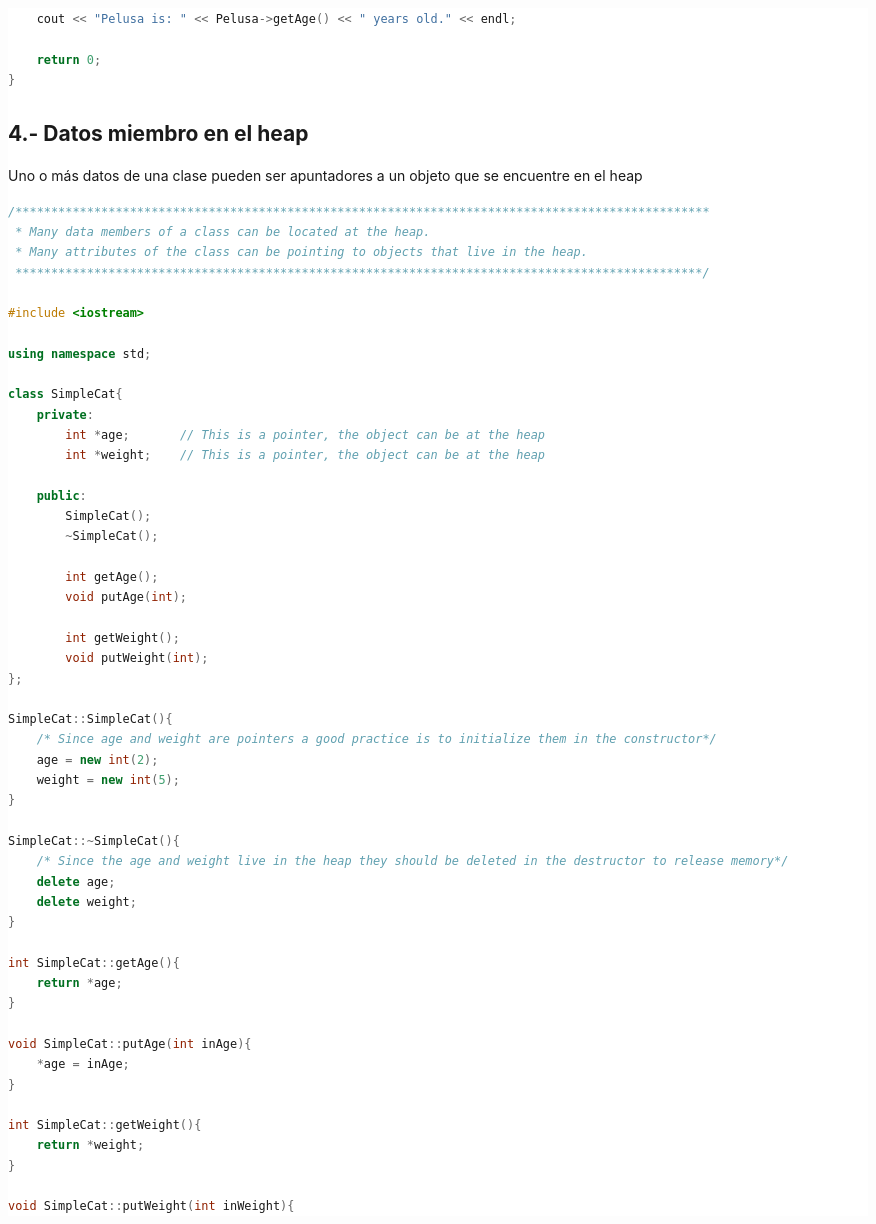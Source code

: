 ``` c++
    cout << "Pelusa is: " << Pelusa->getAge() << " years old." << endl; 

    return 0; 
}

```

## 4.- Datos miembro en el heap

Uno o más datos de una clase pueden ser apuntadores  a un objeto que se encuentre en el heap

``` c++
/*************************************************************************************************
 * Many data members of a class can be located at the heap.
 * Many attributes of the class can be pointing to objects that live in the heap. 
 ************************************************************************************************/

#include <iostream> 

using namespace std; 

class SimpleCat{
    private:
        int *age;       // This is a pointer, the object can be at the heap
        int *weight;    // This is a pointer, the object can be at the heap

    public: 
        SimpleCat();
        ~SimpleCat();

        int getAge();
        void putAge(int); 

        int getWeight(); 
        void putWeight(int);
};

SimpleCat::SimpleCat(){
    /* Since age and weight are pointers a good practice is to initialize them in the constructor*/
    age = new int(2);
    weight = new int(5);
}

SimpleCat::~SimpleCat(){
    /* Since the age and weight live in the heap they should be deleted in the destructor to release memory*/
    delete age; 
    delete weight;
}

int SimpleCat::getAge(){
    return *age;
}

void SimpleCat::putAge(int inAge){
    *age = inAge;
}

int SimpleCat::getWeight(){
    return *weight;
}

void SimpleCat::putWeight(int inWeight){
```